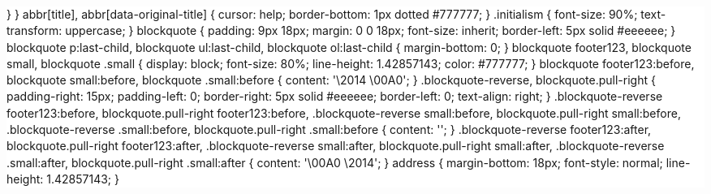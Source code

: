  }
}
abbr[title],
abbr[data-original-title] {
  cursor: help;
  border-bottom: 1px dotted #777777;
}
.initialism {
  font-size: 90%;
  text-transform: uppercase;
}
blockquote {
  padding: 9px 18px;
  margin: 0 0 18px;
  font-size: inherit;
  border-left: 5px solid #eeeeee;
}
blockquote p:last-child,
blockquote ul:last-child,
blockquote ol:last-child {
  margin-bottom: 0;
}
blockquote footer123,
blockquote small,
blockquote .small {
  display: block;
  font-size: 80%;
  line-height: 1.42857143;
  color: #777777;
}
blockquote footer123:before,
blockquote small:before,
blockquote .small:before {
  content: '\2014 \00A0';
}
.blockquote-reverse,
blockquote.pull-right {
  padding-right: 15px;
  padding-left: 0;
  border-right: 5px solid #eeeeee;
  border-left: 0;
  text-align: right;
}
.blockquote-reverse footer123:before,
blockquote.pull-right footer123:before,
.blockquote-reverse small:before,
blockquote.pull-right small:before,
.blockquote-reverse .small:before,
blockquote.pull-right .small:before {
  content: '';
}
.blockquote-reverse footer123:after,
blockquote.pull-right footer123:after,
.blockquote-reverse small:after,
blockquote.pull-right small:after,
.blockquote-reverse .small:after,
blockquote.pull-right .small:after {
  content: '\00A0 \2014';
}
address {
  margin-bottom: 18px;
  font-style: normal;
  line-height: 1.42857143;
}